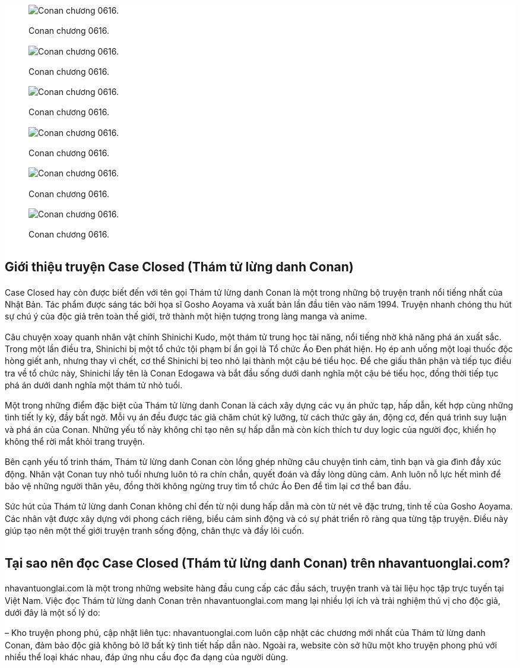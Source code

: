 <figure><img src="https://nhavantuonglai.com/image/manga/gosho-aoyama-case-closed-0616-13.jpg" alt="Conan chương 0616." title="Conan chương 0616." height=100% width=100%><figcaption></p>Conan chương 0616.</p></figcaption></figure>

<figure><img src="https://nhavantuonglai.com/image/manga/gosho-aoyama-case-closed-0616-14.jpg" alt="Conan chương 0616." title="Conan chương 0616." height=100% width=100%><figcaption></p>Conan chương 0616.</p></figcaption></figure>

<figure><img src="https://nhavantuonglai.com/image/manga/gosho-aoyama-case-closed-0616-15.jpg" alt="Conan chương 0616." title="Conan chương 0616." height=100% width=100%><figcaption></p>Conan chương 0616.</p></figcaption></figure>

<figure><img src="https://nhavantuonglai.com/image/manga/gosho-aoyama-case-closed-0616-16.jpg" alt="Conan chương 0616." title="Conan chương 0616." height=100% width=100%><figcaption></p>Conan chương 0616.</p></figcaption></figure>

<figure><img src="https://nhavantuonglai.com/image/manga/gosho-aoyama-case-closed-0616-17.jpg" alt="Conan chương 0616." title="Conan chương 0616." height=100% width=100%><figcaption></p>Conan chương 0616.</p></figcaption></figure>

<figure><img src="https://nhavantuonglai.com/image/manga/gosho-aoyama-case-closed-0616-18.jpg" alt="Conan chương 0616." title="Conan chương 0616." height=100% width=100%><figcaption></p>Conan chương 0616.</p></figcaption></figure>

## Giới thiệu truyện Case Closed (Thám tử lừng danh Conan)

Case Closed hay còn được biết đến với tên gọi Thám tử lừng danh Conan là một trong những bộ truyện tranh nổi tiếng nhất của Nhật Bản. Tác phẩm được sáng tác bởi họa sĩ Gosho Aoyama và xuất bản lần đầu tiên vào năm 1994. Truyện nhanh chóng thu hút sự chú ý của độc giả trên toàn thế giới, trở thành một hiện tượng trong làng manga và anime.

Câu chuyện xoay quanh nhân vật chính Shinichi Kudo, một thám tử trung học tài năng, nổi tiếng nhờ khả năng phá án xuất sắc. Trong một lần điều tra, Shinichi bị một tổ chức tội phạm bí ẩn gọi là Tổ chức Áo Đen phát hiện. Họ ép anh uống một loại thuốc độc hòng giết anh, nhưng thay vì chết, cơ thể Shinichi bị teo nhỏ lại thành một cậu bé tiểu học. Để che giấu thân phận và tiếp tục điều tra về tổ chức này, Shinichi lấy tên là Conan Edogawa và bắt đầu sống dưới danh nghĩa một cậu bé tiểu học, đồng thời tiếp tục phá án dưới danh nghĩa một thám tử nhỏ tuổi.

Một trong những điểm đặc biệt của Thám tử lừng danh Conan là cách xây dựng các vụ án phức tạp, hấp dẫn, kết hợp cùng những tình tiết ly kỳ, đầy bất ngờ. Mỗi vụ án đều được tác giả chăm chút kỹ lưỡng, từ cách thức gây án, động cơ, đến quá trình suy luận và phá án của Conan. Những yếu tố này không chỉ tạo nên sự hấp dẫn mà còn kích thích tư duy logic của người đọc, khiến họ không thể rời mắt khỏi trang truyện.

Bên cạnh yếu tố trinh thám, Thám tử lừng danh Conan còn lồng ghép những câu chuyện tình cảm, tình bạn và gia đình đầy xúc động. Nhân vật Conan tuy nhỏ tuổi nhưng luôn tỏ ra chín chắn, quyết đoán và đầy lòng dũng cảm. Anh luôn nỗ lực hết mình để bảo vệ những người thân yêu, đồng thời không ngừng truy tìm tổ chức Áo Đen để tìm lại cơ thể ban đầu.

Sức hút của Thám tử lừng danh Conan không chỉ đến từ nội dung hấp dẫn mà còn từ nét vẽ đặc trưng, tinh tế của Gosho Aoyama. Các nhân vật được xây dựng với phong cách riêng, biểu cảm sinh động và có sự phát triển rõ ràng qua từng tập truyện. Điều này giúp tạo nên một thế giới truyện tranh sống động, chân thực và đầy lôi cuốn.

## Tại sao nên đọc Case Closed (Thám tử lừng danh Conan) trên nhavantuonglai.com?

nhavantuonglai.com là một trong những website hàng đầu cung cấp các đầu sách, truyện tranh và tài liệu học tập trực tuyến tại Việt Nam. Việc đọc Thám tử lừng danh Conan trên nhavantuonglai.com mang lại nhiều lợi ích và trải nghiệm thú vị cho độc giả, dưới đây là một số lý do:

– Kho truyện phong phú, cập nhật liên tục: nhavantuonglai.com luôn cập nhật các chương mới nhất của Thám tử lừng danh Conan, đảm bảo độc giả không bỏ lỡ bất kỳ tình tiết hấp dẫn nào. Ngoài ra, website còn sở hữu một kho truyện phong phú với nhiều thể loại khác nhau, đáp ứng nhu cầu đọc đa dạng của người dùng.
